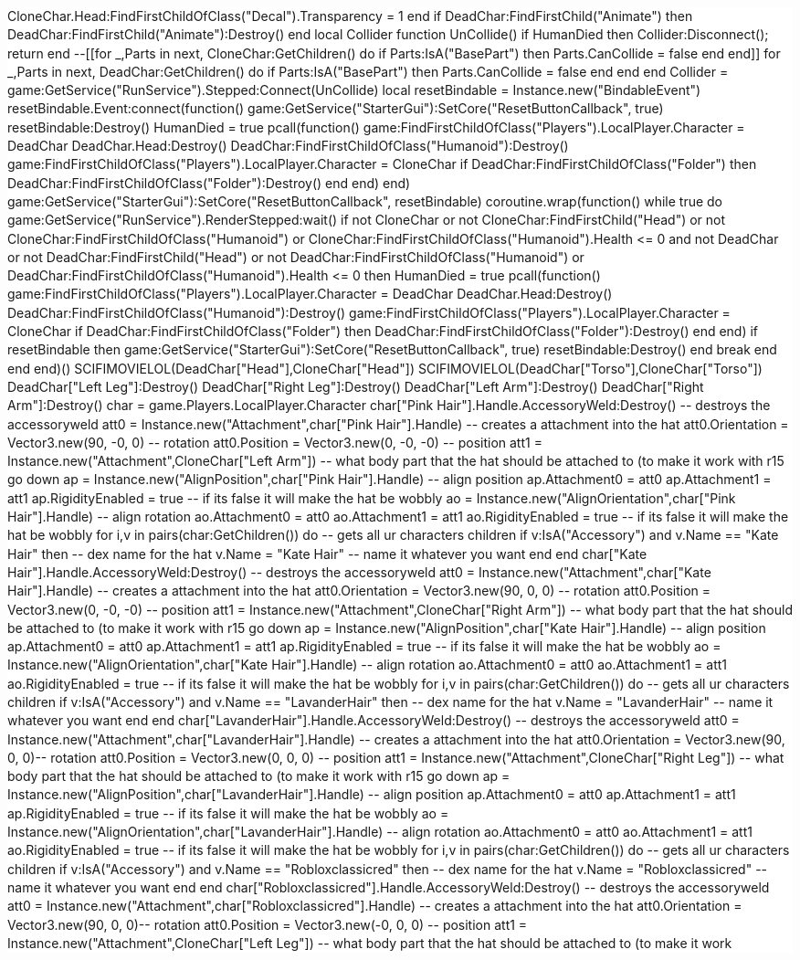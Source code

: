 CloneChar.Head:FindFirstChildOfClass("Decal").Transparency = 1 end if DeadChar:FindFirstChild("Animate") then DeadChar:FindFirstChild("Animate"):Destroy() end local Collider function UnCollide() if HumanDied then Collider:Disconnect(); return end --[[for _,Parts in next, CloneChar:GetChildren() do if Parts:IsA("BasePart") then Parts.CanCollide = false end end]] for _,Parts in next, DeadChar:GetChildren() do if Parts:IsA("BasePart") then Parts.CanCollide = false end end end Collider = game:GetService("RunService").Stepped:Connect(UnCollide) local resetBindable = Instance.new("BindableEvent") resetBindable.Event:connect(function() game:GetService("StarterGui"):SetCore("ResetButtonCallback", true) 	resetBindable:Destroy() 	HumanDied = true pcall(function() 		game:FindFirstChildOfClass("Players").LocalPlayer.Character = DeadChar 		DeadChar.Head:Destroy() 		DeadChar:FindFirstChildOfClass("Humanoid"):Destroy() 		game:FindFirstChildOfClass("Players").LocalPlayer.Character = CloneChar 		if DeadChar:FindFirstChildOfClass("Folder") then DeadChar:FindFirstChildOfClass("Folder"):Destroy() end 	end) end) game:GetService("StarterGui"):SetCore("ResetButtonCallback", resetBindable) coroutine.wrap(function() while true do game:GetService("RunService").RenderStepped:wait() if not CloneChar or not CloneChar:FindFirstChild("Head") or not CloneChar:FindFirstChildOfClass("Humanoid") or CloneChar:FindFirstChildOfClass("Humanoid").Health <= 0 and not DeadChar or not DeadChar:FindFirstChild("Head") or not DeadChar:FindFirstChildOfClass("Humanoid") or DeadChar:FindFirstChildOfClass("Humanoid").Health <= 0 then HumanDied = true pcall(function() 				game:FindFirstChildOfClass("Players").LocalPlayer.Character = DeadChar 				DeadChar.Head:Destroy() 				DeadChar:FindFirstChildOfClass("Humanoid"):Destroy() 				game:FindFirstChildOfClass("Players").LocalPlayer.Character = CloneChar 				if DeadChar:FindFirstChildOfClass("Folder") then DeadChar:FindFirstChildOfClass("Folder"):Destroy() end 			end) if resetBindable then game:GetService("StarterGui"):SetCore("ResetButtonCallback", true) resetBindable:Destroy() end break end		 end end)() SCIFIMOVIELOL(DeadChar["Head"],CloneChar["Head"]) SCIFIMOVIELOL(DeadChar["Torso"],CloneChar["Torso"]) DeadChar["Left Leg"]:Destroy() DeadChar["Right Leg"]:Destroy() DeadChar["Left Arm"]:Destroy() DeadChar["Right Arm"]:Destroy() char = game.Players.LocalPlayer.Character char["Pink Hair"].Handle.AccessoryWeld:Destroy() -- destroys the accessoryweld att0 = Instance.new("Attachment",char["Pink Hair"].Handle) -- creates a attachment into the hat att0.Orientation = Vector3.new(90, -0, 0) -- rotation att0.Position = Vector3.new(0, -0, -0) -- position att1 = Instance.new("Attachment",CloneChar["Left Arm"]) -- what body part that the hat should be attached to (to make it work with r15 go down ap = Instance.new("AlignPosition",char["Pink Hair"].Handle) -- align position ap.Attachment0 = att0 ap.Attachment1 = att1 ap.RigidityEnabled = true -- if its false it will make the hat be wobbly ao = Instance.new("AlignOrientation",char["Pink Hair"].Handle) -- align rotation ao.Attachment0 = att0 ao.Attachment1 = att1 ao.RigidityEnabled = true -- if its false it will make the hat be wobbly for i,v in pairs(char:GetChildren()) do -- gets all ur characters children if v:IsA("Accessory") and v.Name == "Kate Hair" then -- dex name for the hat v.Name = "Kate Hair" -- name it whatever you want end end char["Kate Hair"].Handle.AccessoryWeld:Destroy() -- destroys the accessoryweld att0 = Instance.new("Attachment",char["Kate Hair"].Handle) -- creates a attachment into the hat att0.Orientation = Vector3.new(90, 0, 0) -- rotation att0.Position = Vector3.new(0, -0, -0) -- position att1 = Instance.new("Attachment",CloneChar["Right Arm"]) -- what body part that the hat should be attached to (to make it work with r15 go down ap = Instance.new("AlignPosition",char["Kate Hair"].Handle) -- align position ap.Attachment0 = att0 ap.Attachment1 = att1 ap.RigidityEnabled = true -- if its false it will make the hat be wobbly ao = Instance.new("AlignOrientation",char["Kate Hair"].Handle) -- align rotation ao.Attachment0 = att0 ao.Attachment1 = att1 ao.RigidityEnabled = true -- if its false it will make the hat be wobbly for i,v in pairs(char:GetChildren()) do -- gets all ur characters children if v:IsA("Accessory") and v.Name == "LavanderHair" then -- dex name for the hat v.Name = "LavanderHair" -- name it whatever you want end end char["LavanderHair"].Handle.AccessoryWeld:Destroy() -- destroys the accessoryweld att0 = Instance.new("Attachment",char["LavanderHair"].Handle) -- creates a attachment into the hat att0.Orientation = Vector3.new(90, 0, 0)-- rotation att0.Position = Vector3.new(0, 0, 0) -- position att1 = Instance.new("Attachment",CloneChar["Right Leg"]) -- what body part that the hat should be attached to (to make it work with r15 go down ap = Instance.new("AlignPosition",char["LavanderHair"].Handle) -- align position ap.Attachment0 = att0 ap.Attachment1 = att1 ap.RigidityEnabled = true -- if its false it will make the hat be wobbly ao = Instance.new("AlignOrientation",char["LavanderHair"].Handle) -- align rotation ao.Attachment0 = att0 ao.Attachment1 = att1 ao.RigidityEnabled = true -- if its false it will make the hat be wobbly for i,v in pairs(char:GetChildren()) do -- gets all ur characters children if v:IsA("Accessory") and v.Name == "Robloxclassicred" then -- dex name for the hat v.Name = "Robloxclassicred" -- name it whatever you want end end char["Robloxclassicred"].Handle.AccessoryWeld:Destroy() -- destroys the accessoryweld att0 = Instance.new("Attachment",char["Robloxclassicred"].Handle) -- creates a attachment into the hat att0.Orientation = Vector3.new(90, 0, 0)-- rotation att0.Position = Vector3.new(-0, 0, 0) -- position att1 = Instance.new("Attachment",CloneChar["Left Leg"]) -- what body part that the hat should be attached to (to make it work